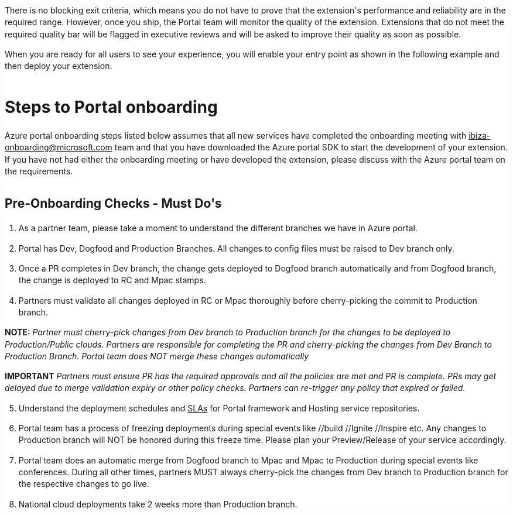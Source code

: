 There is no blocking exit criteria, which means you do not have to prove that the extension's performance and reliability are in the required range. However, once you ship, the Portal team will monitor the quality of the extension. Extensions that do not meet the required quality bar will be flagged in executive reviews and will be asked to improve their quality as soon as possible.

When you are ready for all users to see your experience, you will enable your entry point as shown in the following example and then deploy your extension.

<a name="steps-to-portal-onboarding"></a>
<a name="steps-to-portal-onboarding"></a>
# Steps to Portal onboarding

Azure portal onboarding steps listed below assumes that all new services have completed the onboarding meeting with [ibiza-onboarding@microsoft.com](mailTo:ibiza-onboarding@microsoft.com) team and that you have downloaded the Azure portal SDK to start the development of your extension. If you have not had either the onboarding meeting or have developed the extension, please discuss with the Azure portal team on the requirements.

<a name="steps-to-portal-onboarding-pre-onboarding-checks-must-do-s"></a>
## Pre-Onboarding Checks - Must Do&#39;s

1) As a partner team, please take a moment to understand the different branches we have in Azure portal.

2) Portal has Dev, Dogfood and Production Branches. All changes to config files must be raised to Dev branch only.

3) Once a PR completes in Dev branch, the change gets deployed to Dogfood branch automatically and from Dogfood branch, the change is deployed to RC and Mpac stamps.

4) Partners must validate all changes deployed in RC or Mpac thoroughly before cherry-picking the commit to Production branch.

**NOTE:** *Partner must cherry-pick changes from Dev branch to Production branch for the changes to be deployed to Production/Public clouds. Partners are responsible for completing the PR and cherry-picking the changes from Dev Branch to Production Branch. Portal team does NOT merge these changes automatically*

**IMPORTANT** *Partners must ensure PR has the required approvals and all the policies are met and PR is complete. PRs may get delayed due to merge validation expiry or other policy checks. Partners can re-trigger any policy that expired or failed.*

5) Understand the deployment schedules and [SLAs](top-extensions-svc-lvl-agreements.md) for Portal framework and Hosting service repositories. 

6) Portal team has a process of freezing deployments during special events like //build //Ignite //Inspire etc. Any changes to Production branch will NOT be honored during this freeze time. Please plan your Preview/Release of your service accordingly.

7) Portal team does an automatic merge from Dogfood branch to Mpac and Mpac to Production during special events like conferences. During all other times, partners MUST always cherry-pick the changes from Dev branch to Production branch for the respective changes to go live.

8) National cloud deployments take 2 weeks more than Production branch.
